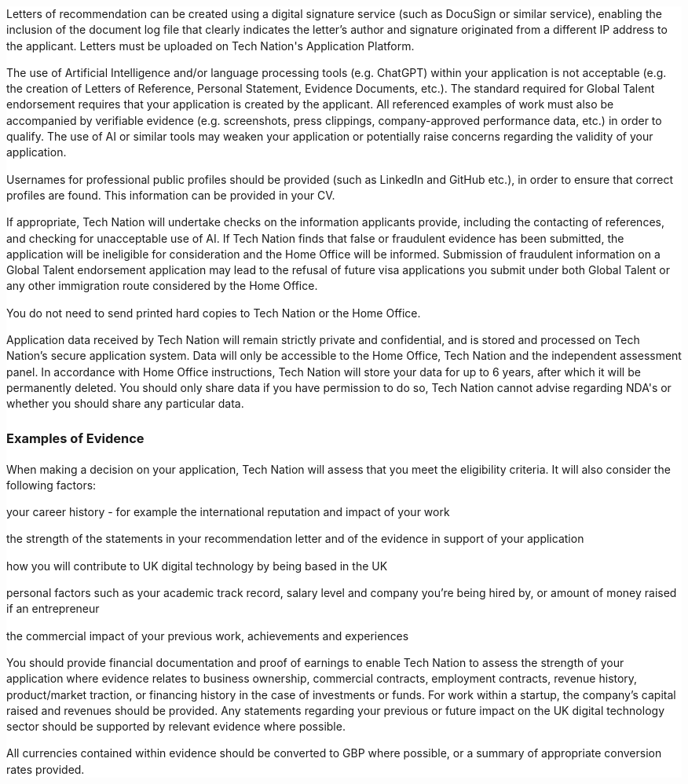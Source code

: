 Letters of recommendation can be created using a digital signature service (such as DocuSign or similar service), enabling the inclusion of the document log file that clearly indicates the letter’s author and signature originated from a different IP address to the applicant. Letters must be uploaded on Tech Nation's Application Platform.

The use of Artificial Intelligence and/or language processing tools (e.g. ChatGPT) within your application is not acceptable (e.g. the creation of Letters of Reference, Personal Statement, Evidence Documents, etc.). The standard required for Global Talent endorsement requires that your application is created by the applicant. All referenced examples of work must also be accompanied by verifiable evidence (e.g. screenshots, press clippings, company-approved performance data, etc.) in order to qualify. The use of AI or similar tools may weaken your application or potentially raise concerns regarding the validity of your application.

Usernames for professional public profiles should be provided (such as LinkedIn and GitHub etc.), in order to ensure that correct profiles are found. This information can be provided in your CV.

If appropriate, Tech Nation will undertake checks on the information applicants provide, including the contacting of references, and checking for unacceptable use of AI. If Tech Nation finds that false or fraudulent evidence has been submitted, the application will be ineligible for consideration and the Home Office will be informed. Submission of fraudulent information on a Global Talent endorsement application may lead to the refusal of future visa applications you submit under both Global Talent or any other immigration route considered by the Home Office.

You do not need to send printed hard copies to Tech Nation or the Home Office.

Application data received by Tech Nation will remain strictly private and confidential, and is stored and processed on Tech Nation’s secure application system. Data will only be accessible to the Home Office, Tech Nation and the independent assessment panel. In accordance with Home Office instructions, Tech Nation will store your data for up to 6 years, after which it will be permanently deleted. You should only share data if you have permission to do so, Tech Nation cannot advise regarding NDA's or whether you should share any particular data.

### Examples of Evidence

When making a decision on your application, Tech Nation will assess that you meet the eligibility criteria. It will also consider the following factors: 

your career history - for example the international reputation and impact of your work

the strength of the statements in your recommendation letter and of the evidence in support of your application

how you will contribute to UK digital technology by being based in the UK

personal factors such as your academic track record, salary level and company you’re being hired by, or amount of money raised if an entrepreneur

the commercial impact of your previous work, achievements and experiences 

You should provide financial documentation and proof of earnings to enable Tech Nation to assess the strength of your application where evidence relates to business ownership, commercial contracts, employment contracts, revenue history, product/market traction, or financing history in the case of investments or funds. For work within a startup, the company’s capital raised and revenues should be provided. Any statements regarding your previous or future impact on the UK digital technology sector should be supported by relevant evidence where possible.

All currencies contained within evidence should be converted to GBP where possible, or a summary of appropriate conversion rates provided.
